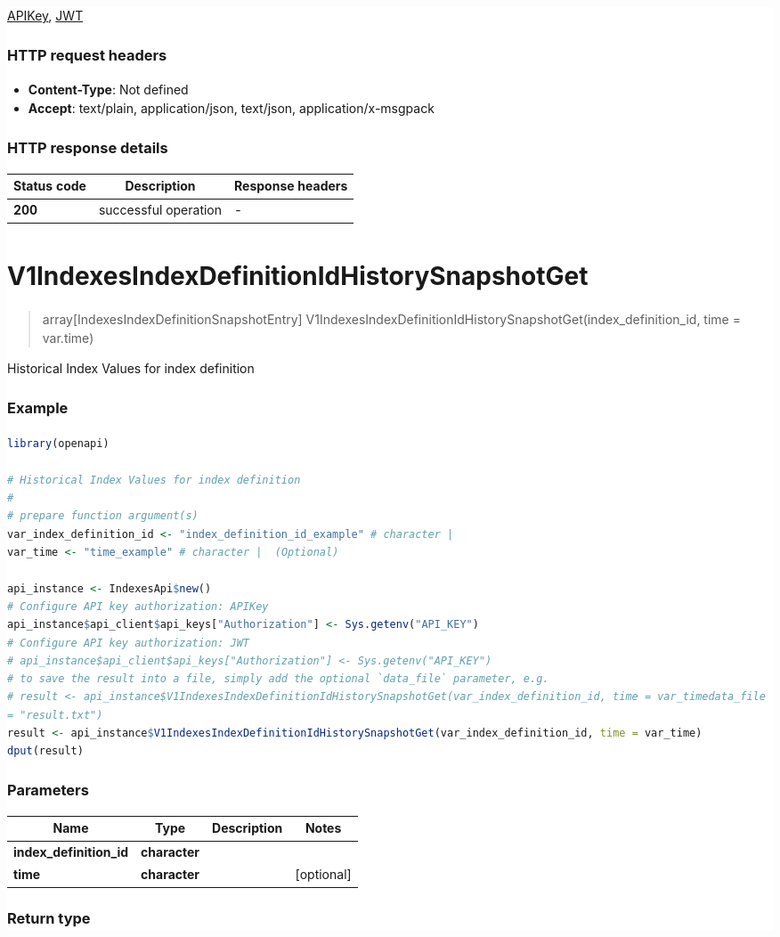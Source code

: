 [APIKey](../README.md#APIKey), [JWT](../README.md#JWT)

### HTTP request headers

 - **Content-Type**: Not defined
 - **Accept**: text/plain, application/json, text/json, application/x-msgpack

### HTTP response details
| Status code | Description | Response headers |
|-------------|-------------|------------------|
| **200** | successful operation |  -  |

# **V1IndexesIndexDefinitionIdHistorySnapshotGet**
> array[IndexesIndexDefinitionSnapshotEntry] V1IndexesIndexDefinitionIdHistorySnapshotGet(index_definition_id, time = var.time)

Historical Index Values for index definition

### Example
```R
library(openapi)

# Historical Index Values for index definition
#
# prepare function argument(s)
var_index_definition_id <- "index_definition_id_example" # character | 
var_time <- "time_example" # character |  (Optional)

api_instance <- IndexesApi$new()
# Configure API key authorization: APIKey
api_instance$api_client$api_keys["Authorization"] <- Sys.getenv("API_KEY")
# Configure API key authorization: JWT
# api_instance$api_client$api_keys["Authorization"] <- Sys.getenv("API_KEY")
# to save the result into a file, simply add the optional `data_file` parameter, e.g.
# result <- api_instance$V1IndexesIndexDefinitionIdHistorySnapshotGet(var_index_definition_id, time = var_timedata_file = "result.txt")
result <- api_instance$V1IndexesIndexDefinitionIdHistorySnapshotGet(var_index_definition_id, time = var_time)
dput(result)
```

### Parameters

Name | Type | Description  | Notes
------------- | ------------- | ------------- | -------------
 **index_definition_id** | **character**|  | 
 **time** | **character**|  | [optional] 

### Return type
